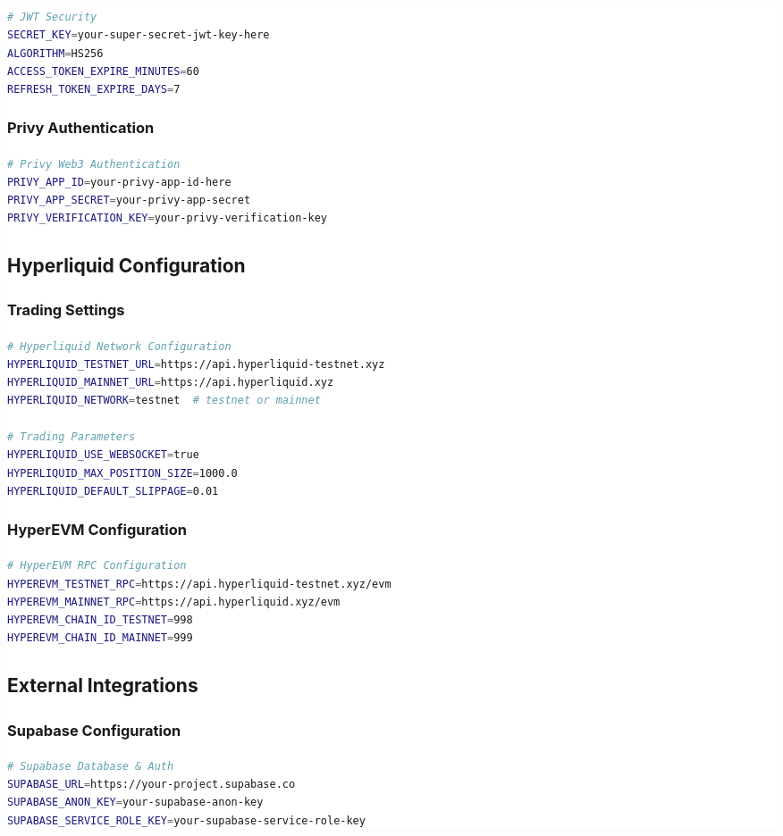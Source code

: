 ```bash
# JWT Security
SECRET_KEY=your-super-secret-jwt-key-here
ALGORITHM=HS256
ACCESS_TOKEN_EXPIRE_MINUTES=60
REFRESH_TOKEN_EXPIRE_DAYS=7
```

### Privy Authentication

```bash
# Privy Web3 Authentication
PRIVY_APP_ID=your-privy-app-id-here
PRIVY_APP_SECRET=your-privy-app-secret
PRIVY_VERIFICATION_KEY=your-privy-verification-key
```

## Hyperliquid Configuration

### Trading Settings

```bash
# Hyperliquid Network Configuration
HYPERLIQUID_TESTNET_URL=https://api.hyperliquid-testnet.xyz
HYPERLIQUID_MAINNET_URL=https://api.hyperliquid.xyz
HYPERLIQUID_NETWORK=testnet  # testnet or mainnet

# Trading Parameters
HYPERLIQUID_USE_WEBSOCKET=true
HYPERLIQUID_MAX_POSITION_SIZE=1000.0
HYPERLIQUID_DEFAULT_SLIPPAGE=0.01
```

### HyperEVM Configuration

```bash
# HyperEVM RPC Configuration
HYPEREVM_TESTNET_RPC=https://api.hyperliquid-testnet.xyz/evm
HYPEREVM_MAINNET_RPC=https://api.hyperliquid.xyz/evm
HYPEREVM_CHAIN_ID_TESTNET=998
HYPEREVM_CHAIN_ID_MAINNET=999
```

## External Integrations

### Supabase Configuration

```bash
# Supabase Database & Auth
SUPABASE_URL=https://your-project.supabase.co
SUPABASE_ANON_KEY=your-supabase-anon-key
SUPABASE_SERVICE_ROLE_KEY=your-supabase-service-role-key
```
